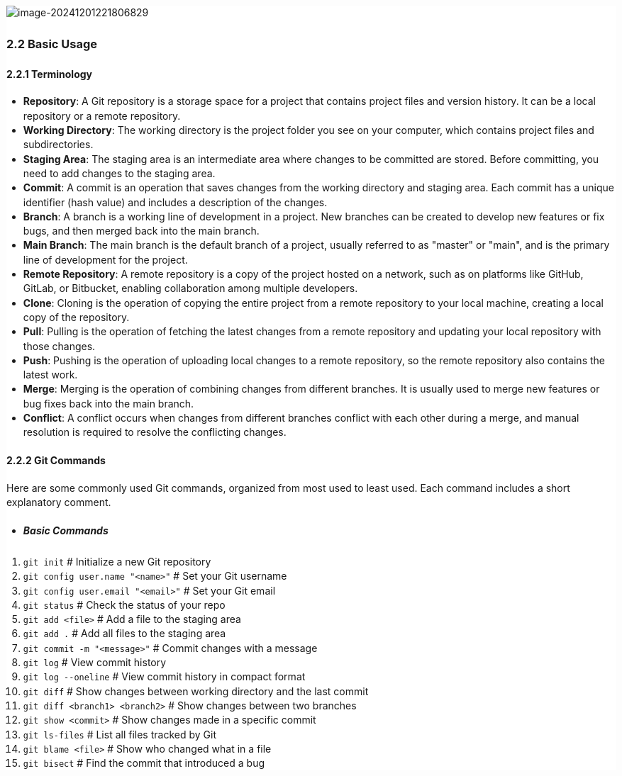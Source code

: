 ![image-20241201221806829](https://yubaibaio-1312967958.cos.ap-chongqing.myqcloud.com/images/20241201221806.png)

### 2.2 Basic Usage

#### 2.2.1 Terminology

- **Repository**:
   A Git repository is a storage space for a project that contains project files and version history. It can be a local repository or a remote repository.
- **Working Directory**:
   The working directory is the project folder you see on your computer, which contains project files and subdirectories.
- **Staging Area**:
   The staging area is an intermediate area where changes to be committed are stored. Before committing, you need to add changes to the staging area.
- **Commit**:
   A commit is an operation that saves changes from the working directory and staging area. Each commit has a unique identifier (hash value) and includes a description of the changes.
- **Branch**:
   A branch is a working line of development in a project. New branches can be created to develop new features or fix bugs, and then merged back into the main branch.
- **Main Branch**:
   The main branch is the default branch of a project, usually referred to as "master" or "main", and is the primary line of development for the project.
- **Remote Repository**:
   A remote repository is a copy of the project hosted on a network, such as on platforms like GitHub, GitLab, or Bitbucket, enabling collaboration among multiple developers.
- **Clone**:
   Cloning is the operation of copying the entire project from a remote repository to your local machine, creating a local copy of the repository.
- **Pull**:
   Pulling is the operation of fetching the latest changes from a remote repository and updating your local repository with those changes.
- **Push**:
   Pushing is the operation of uploading local changes to a remote repository, so the remote repository also contains the latest work.
- **Merge**:
   Merging is the operation of combining changes from different branches. It is usually used to merge new features or bug fixes back into the main branch.
- **Conflict**:
   A conflict occurs when changes from different branches conflict with each other during a merge, and manual resolution is required to resolve the conflicting changes.

#### 2.2.2 Git Commands

Here are some commonly used Git commands, organized from most used to least used. Each command includes a short explanatory comment.

- ##### Basic Commands

1. `git init` # Initialize a new Git repository
2. `git config user.name "<name>"` # Set your Git username
3. `git config user.email "<email>"` # Set your Git email
4. `git status` # Check the status of your repo
5. `git add <file>` # Add a file to the staging area
6. `git add .` # Add all files to the staging area
7. `git commit -m "<message>"` # Commit changes with a message
8. `git log` # View commit history
9. `git log --oneline` # View commit history in compact format
10. `git diff` # Show changes between working directory and the last commit
11. `git diff <branch1> <branch2>` # Show changes between two branches
12. `git show <commit>` # Show changes made in a specific commit
13. `git ls-files` # List all files tracked by Git
14. `git blame <file>` # Show who changed what in a file
15. `git bisect` # Find the commit that introduced a bug
